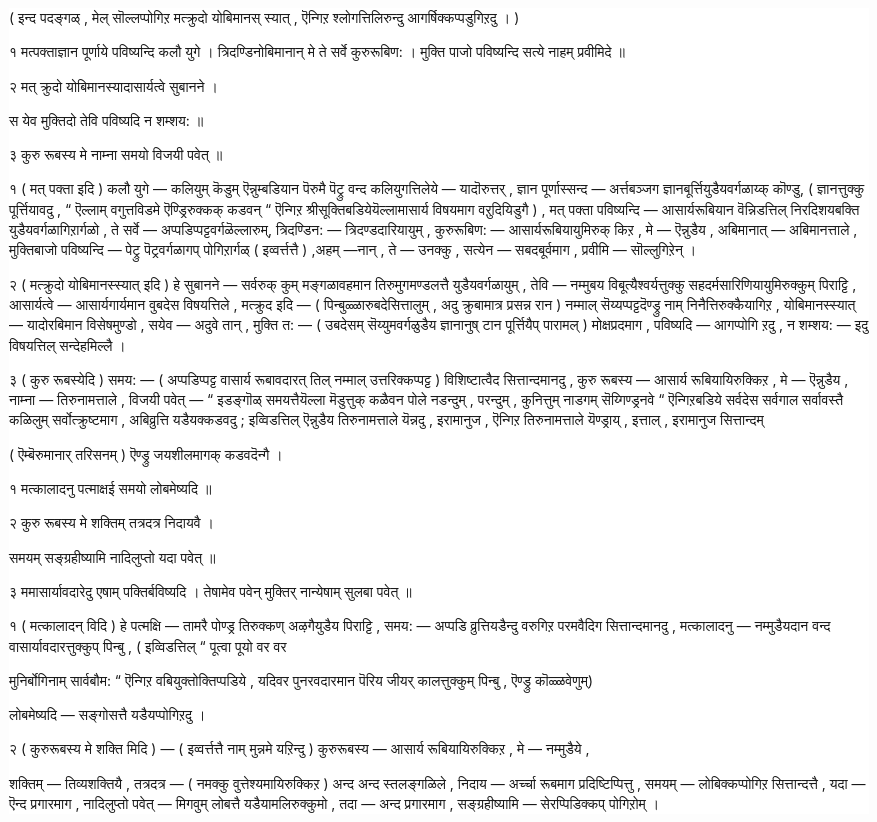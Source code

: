 ( इन्द पदङ्गळ् , मेल् सॊल्लप्पोगिऱ मत्क्रुदो योबिमानस् स्यात् , ऎन्गिऱ श्लोगत्तिलिरुन्दु आगर्षिक्कप्पडुगिऱदु । )

१ मत्पक्ताज्ञान पूर्णाये पविष्यन्दि कलौ युगे । त्रिदण्डिनोबिमानान् मे ते सर्वे कुरुरूबिण: । मुक्ति पाजो पविष्यन्दि सत्ये नाहम् प्रवीमिदे ॥

२ मत् क्रुदो योबिमानस्यादासार्यत्वे सुबानने ।

स येव मुक्तिदो तेवि पविष्यदि न शम्शय: ॥

३ कुरु रूबस्य मे नाम्ना समयो विजयी पवेत् ॥

१ ( मत् पक्ता इदि ) कलौ युगे — कलियुम् कॆडुम् ऎन्नुम्बडियान पॆरुमै पॆट्रु वन्द कलियुगत्तिलेये — यादॊरुत्तर् , ज्ञान पूर्णास्सन्द — अर्त्तबञ्जग ज्ञानबूर्त्तियुडैयवर्गळाय्क् कॊण्डु, ( ज्ञानत्तुक्कु पूर्त्तियावदु , “ ऎल्लाम् वगुत्तविडमे ऎण्ड्रिरुक्कक् कडवन् “ ऎन्गिऱ श्रीसूक्तिबडियेयॆल्लामासार्य विषयमाग वऱुदियिडुगै ) , मत् पक्ता पविष्यन्दि — आसार्यरूबियान वॆन्निडत्तिल् निरदिशयबक्ति युडैयवर्गळागिऱार्गळो , ते सर्वे — अप्पडिप्पट्टवर्गळॆल्लारुम्, त्रिदण्डिन: — त्रिदण्डदारियायुम् , कुरुरूबिण: — आसार्यरूबियायुमिरुक् किऱ , मे — ऎन्नुडैय , अबिमानात् — अबिमानत्ताले , मुक्तिबाजो पविष्यन्दि — पेट्रु पॆट्रवर्गळागप् पोगिऱार्गळ् ( इव्वर्त्तत्तै ) ,अहम् —नान् , ते — उनक्कु , सत्येन — सबदबूर्वमाग , प्रवीमि — सॊल्लुगिऱेन् ।

२ ( मत्क्रुदो योबिमानस्स्यात् इदि ) हे सुबानने — सर्वरुक् कुम् मङ्गळावहमान तिरुमुगमण्डलत्तै युडैयवर्गळायुम् , तेवि — नम्मुबय विबूत्यैश्वर्यत्तुक्कु सहदर्मसारिणियायुमिरुक्कुम् पिराट्टि , आसार्यत्वे — आसार्यगार्यमान वुबदेस विषयत्तिले , मत्क्रुद इदि — ( पिन्बुळ्ळारुबदेसित्तालुम् , अदु क्रुबामात्र प्रसन्न रान ) नम्माल् सॆय्यप्पट्टदॆण्ड्रु नाम् निनैत्तिरुक्कैयागिऱ , योबिमानस्स्यात् — यादोरबिमान विसेषमुण्डो , सयेव — अदुवे तान् , मुक्ति त: — ( उबदेसम् सॆय्युमवर्गळुडैय ज्ञानानुष् टान पूर्त्तियैप् पारामल् ) मोक्षप्रदमाग , पविष्यदि — आगप्पोगि ऱदु , न शम्शय: — इदु विषयत्तिल् सन्देहमिल्लै ।

३ ( कुरु रूबस्येदि ) समय: — ( अप्पडिप्पट्ट वासार्य रूबावदारत् तिल् नम्माल् उत्तरिक्कप्पट्ट ) विशिष्टात्वैद सित्तान्दमानदु , कुरु रूबस्य — आसार्य रूबियायिरुक्किऱ , मे — ऎन्नुडैय , नाम्ना — तिरुनामत्ताले , विजयी पवेत् — “ इडङ्गॊळ् समयत्तैयॆल्ला मॆडुत्तुक् कळैवन पोले नडन्दुम् , परन्दुम् , कुनित्तुम् नाडगम् सॆय्गिण्ड्रनवे “ ऎन्गिऱबडिये सर्वदेस सर्वगाल सर्वावस्तै कळिलुम् सर्वोत्क्रुष्टमाग , अबिव्रुत्ति यडैयक्कडवदु ; इव्विडत्तिल् ऎन्नुडैय तिरुनामत्ताले यॆन्नदु , इरामानुज , ऎन्गिऱ तिरुनामत्ताले यॆण्ड्राय् , इत्ताल् , इरामानुज सित्तान्दम्

( ऎम्बॆरुमानार् तरिसनम् ) ऎण्ड्रु जयशीलमागक् कडवदॆन्गै ।

१ मत्कालादनु पत्माक्षई समयो लोबमेष्यदि ॥

२ कुरु रूबस्य मे शक्तिम् तत्रदत्र निदायवै ।

 समयम् सङ्ग्रहीष्यामि नादिलुप्तो यदा पवेत् ॥

३ ममासार्यावदारेदु एषाम् पक्तिर्बविष्यदि । तेषामेव पवेन् मुक्तिर् नान्येषाम् सुलबा पवेत् ॥

१ ( मत्कालादन् विदि ) हे पत्मक्षि — तामरै पोण्ड्र तिरुक्कण् अऴगैयुडैय पिराट्टि , समय: — अप्पडि व्रुत्तियडैन्दु वरुगिऱ परमवैदिग सित्तान्दमानदु , मत्कालादनु — नम्मुडैयदान वन्द वासार्यावदारत्तुक्कुप् पिन्बु , ( इव्विडत्तिल् “ पूत्वा पूयो वर वर

मुनिर्बोगिनाम् सार्वबौम: “ ऎन्गिऱ वबियुक्तोक्तिप्पडिये , यदिवर पुनरवदारमान पॆरिय जीयर् कालत्तुक्कुम् पिन्बु , ऎण्ड्रु कॊळ्ळवेणुम्)

लोबमेष्यदि — सङ्गोसत्तै यडैयप्पोगिऱदु ।

२ ( कुरुरूबस्य मे शक्ति मिदि ) — ( इव्वर्त्तत्तै नाम् मुन्नमे यऱिन्दु ) कुरुरूबस्य — आसार्य रूबियायिरुक्किऱ , मे — नम्मुडैये ,

शक्तिम् — तिव्यशक्तियै , तत्रदत्र — ( नमक्कु वुत्तेश्यमायिरुक्किऱ ) अन्द अन्द स्तलङ्गळिले , निदाय — अर्च्चा रूबमाग प्रदिष्टिप्पित्तु , समयम् — लोबिक्कप्पोगिऱ सित्तान्दत्तै , यदा — ऎन्द प्रगारमाग , नादिलुप्तो पवेत् — मिगवुम् लोबत्तै यडैयामलिरुक्कुमो , तदा — अन्द प्रगारमाग , सङ्ग्रहीष्यामि — सेरप्पिडिक्कप् पोगिऱोम् ।
